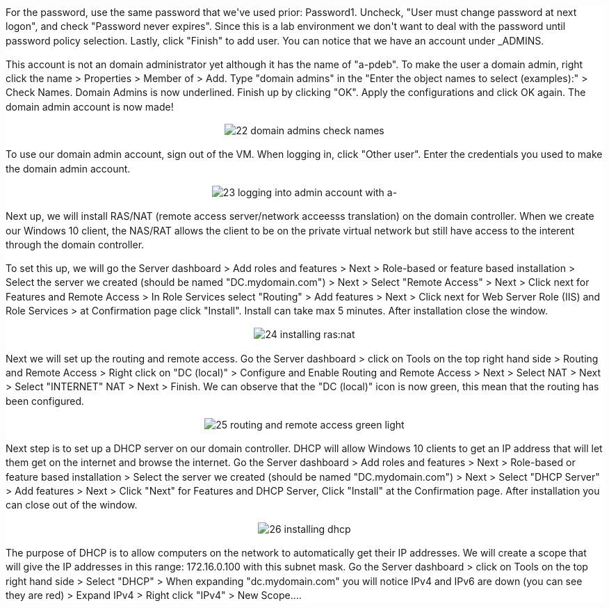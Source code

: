 For the password, use the same password that we've used prior: Password1. Uncheck, "User must change password at next logon", and check "Password never expires". Since this is a lab environment we don't want to deal with the password until password policy selection. Lastly, click "Finish" to add user. You can notice that we have an account under _ADMINS. 

This account is not an domain administrator yet although it has the name of "a-pdeb". To make the user a domain admin, right click the name > Properties > Member of > Add. Type "domain admins" in the "Enter the object names to select (examples):" > Check Names. Domain Admins is now underlined. Finish up by clicking "OK". Apply the configurations and click OK again. The domain admin account is now made!
<p align="center">
<img width="750" alt="22 domain admins check names" src="https://github.com/debpuja/Active-Directory-Bulk-User-Creation/assets/163590363/c057d24e-3337-4235-a9bf-1483af87d7ef">

To use our domain admin account, sign out of the VM. When logging in, click "Other user". Enter the credentials you used to make the domain admin account. 
<p align="center">
<img width="750" alt="23 logging into admin account with a-" src="https://github.com/debpuja/Active-Directory-Bulk-User-Creation/assets/163590363/921835db-1251-49a7-967b-cf5e24e7f869">

Next up, we will install RAS/NAT (remote access server/network acceesss translation) on the domain controller. When we create our Windows 10 client, the NAS/RAT allows the client to be on the private virtual network but still have access to the interent through the domain controller. 

To set this up, we will go the Server dashboard > Add roles and features > Next > Role-based or feature based installation > Select the server we created (should be named "DC.mydomain.com") > Next > Select "Remote Access" > Next > Click next for Features and Remote Access > In Role Services select "Routing" > Add features > Next > Click next for Web Server Role (IIS) and Role Services > at Confirmation page click "Install". Install can take max 5 minutes. After installation close the window.
<p align="center">
<img width="750" alt="24 installing ras:nat" src="https://github.com/debpuja/Active-Directory-Bulk-User-Creation/assets/163590363/304ef446-287f-492c-bb20-ae87d8371615">

Next we will set up the routing and remote access. Go the Server dashboard > click on Tools on the top right hand side > Routing and Remote Access > Right click on "DC (local)" > Configure and Enable Routing and Remote Access > Next > Select NAT > Next > Select "INTERNET" NAT > Next > Finish. We can observe that the "DC (local)" icon is now green, this mean that the routing has been configured.
<p align="center">
<img width="750" alt="25 routing and remote access green light" src="https://github.com/debpuja/Active-Directory-Bulk-User-Creation/assets/163590363/d9d54d61-c851-41ad-b028-d75327f530ed">

Next step is to set up a DHCP server on our domain controller. DHCP will allow Windows 10 clients to get an IP address that will let them get on the internet and browse the internet. Go the Server dashboard > Add roles and features > Next > Role-based or feature based installation > Select the server we created (should be named "DC.mydomain.com") > Next > Select "DHCP Server" > Add features > Next > Click "Next" for Features and DHCP Server, Click "Install" at the Confirmation page. After installation you can close out of the window. 
<p align="center">
<img width="750" alt="26 installing dhcp" src="https://github.com/debpuja/Active-Directory-Bulk-User-Creation/assets/163590363/4af22734-e9d7-43ad-b2c1-ec74034c20a9">

The purpose of DHCP is to allow computers on the network to automatically get their IP addresses. We will create a scope that will give the IP addresses in this range: 172.16.0.100 with this subnet mask. Go the Server dashboard > click on Tools on the top right hand side > Select "DHCP" > When expanding "dc.mydomain.com" you will notice IPv4 and IPv6 are down (you can see they are red) > Expand IPv4 > Right click "IPv4" > New Scope....

